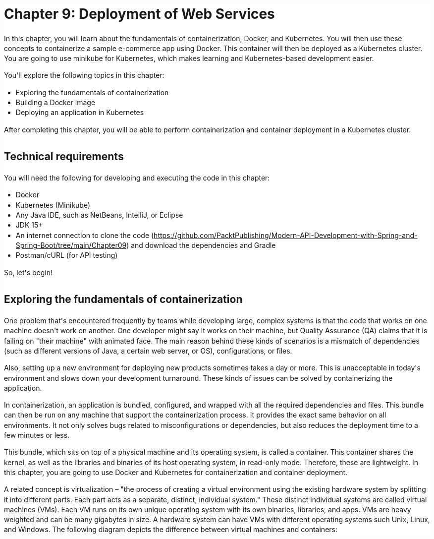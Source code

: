 
# Chapter 9: Deployment of Web Services

In this chapter, you will learn about the fundamentals of containerization, Docker, and Kubernetes. You will then use these concepts to containerize a sample e-commerce app using Docker. This container will then be deployed as a Kubernetes cluster. You are going to use minikube for Kubernetes, which makes learning and Kubernetes-based development easier.

You'll explore the following topics in this chapter:

- Exploring the fundamentals of containerization
- Building a Docker image
- Deploying an application in Kubernetes

After completing this chapter, you will be able to perform containerization and container deployment in a Kubernetes cluster.

## Technical requirements
You will need the following for developing and executing the code in this chapter:

- Docker
- Kubernetes (Minikube)
- Any Java IDE, such as NetBeans, IntelliJ, or Eclipse
- JDK 15+
- An internet connection to clone the code (https://github.com/PacktPublishing/Modern-API-Development-with-Spring-and-Spring-Boot/tree/main/Chapter09) and download the dependencies and Gradle
- Postman/cURL (for API testing)

So, let's begin!

## Exploring the fundamentals of containerization

One problem that's encountered frequently by teams while developing large, complex systems is that the code that works on one machine doesn't work on another. One developer might say it works on their machine, but Quality Assurance (QA) claims that it is failing on "their machine" with animated face. The main reason behind these kinds of scenarios is a mismatch of dependencies (such as different versions of Java, a certain web server, or OS), configurations, or files.

Also, setting up a new environment for deploying new products sometimes takes a day or more. This is unacceptable in today's environment and slows down your development turnaround. These kinds of issues can be solved by containerizing the application.

In containerization, an application is bundled, configured, and wrapped with all the required dependencies and files. This bundle can then be run on any machine that support the containerization process. It provides the exact same behavior on all environments. It not only solves bugs related to misconfigurations or dependencies, but also reduces the deployment time to a few minutes or less.

This bundle, which sits on top of a physical machine and its operating system, is called a container. This container shares the kernel, as well as the libraries and binaries of its host operating system, in read-only mode. Therefore, these are lightweight. In this chapter, you are going to use Docker and Kubernetes for containerization and container deployment.

A related concept is virtualization – "the process of creating a virtual environment using the existing hardware system by splitting it into different parts. Each part acts as a separate, distinct, individual system." These distinct individual systems are called virtual machines (VMs). Each VM runs on its own unique operating system with its own binaries, libraries, and apps. VMs are heavy weighted and can be many gigabytes in size. A hardware system can have VMs with different operating systems such Unix, Linux, and Windows. The following diagram depicts the difference between virtual machines and containers:

